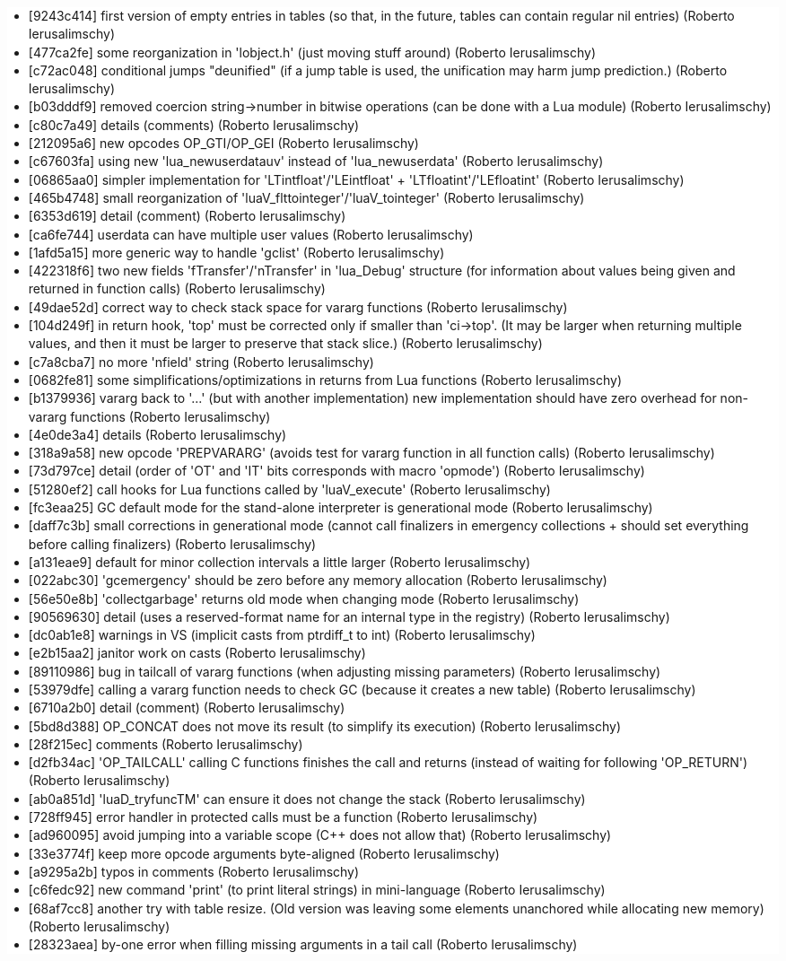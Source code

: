  - [9243c414] first version of empty entries in tables (so that, in the future, tables can contain regular nil entries) (Roberto Ierusalimschy)
 - [477ca2fe] some reorganization in 'lobject.h' (just moving stuff around) (Roberto Ierusalimschy)
 - [c72ac048] conditional jumps "deunified" (if a jump table is used, the unification may harm jump prediction.) (Roberto Ierusalimschy)
 - [b03dddf9] removed coercion string->number in bitwise operations (can be done with a Lua module) (Roberto Ierusalimschy)
 - [c80c7a49] details (comments) (Roberto Ierusalimschy)
 - [212095a6] new opcodes OP_GTI/OP_GEI (Roberto Ierusalimschy)
 - [c67603fa] using new 'lua_newuserdatauv' instead of 'lua_newuserdata' (Roberto Ierusalimschy)
 - [06865aa0] simpler implementation for 'LTintfloat'/'LEintfloat' + 'LTfloatint'/'LEfloatint' (Roberto Ierusalimschy)
 - [465b4748] small reorganization of 'luaV_flttointeger'/'luaV_tointeger' (Roberto Ierusalimschy)
 - [6353d619] detail (comment) (Roberto Ierusalimschy)
 - [ca6fe744] userdata can have multiple user values (Roberto Ierusalimschy)
 - [1afd5a15] more generic way to handle 'gclist' (Roberto Ierusalimschy)
 - [422318f6] two new fields 'fTransfer'/'nTransfer' in 'lua_Debug' structure (for information about values being given and returned in function calls) (Roberto Ierusalimschy)
 - [49dae52d] correct way to check stack space for vararg functions (Roberto Ierusalimschy)
 - [104d249f] in return hook, 'top' must be corrected only if smaller than 'ci->top'. (It may be larger when returning multiple values, and then it must be larger to preserve that stack slice.) (Roberto Ierusalimschy)
 - [c7a8cba7] no more 'nfield' string (Roberto Ierusalimschy)
 - [0682fe81] some simplifications/optimizations in returns from Lua functions (Roberto Ierusalimschy)
 - [b1379936] vararg back to '...' (but with another implementation) new implementation should have zero overhead for non-vararg functions (Roberto Ierusalimschy)
 - [4e0de3a4] details (Roberto Ierusalimschy)
 - [318a9a58] new opcode 'PREPVARARG' (avoids test for vararg function in all function calls) (Roberto Ierusalimschy)
 - [73d797ce] detail (order of 'OT' and 'IT' bits corresponds with macro 'opmode') (Roberto Ierusalimschy)
 - [51280ef2] call hooks for Lua functions called by 'luaV_execute' (Roberto Ierusalimschy)
 - [fc3eaa25] GC default mode for the stand-alone interpreter is generational mode (Roberto Ierusalimschy)
 - [daff7c3b] small corrections in generational mode (cannot call finalizers in emergency collections +  should set everything before calling finalizers) (Roberto Ierusalimschy)
 - [a131eae9] default for minor collection intervals a little larger (Roberto Ierusalimschy)
 - [022abc30] 'gcemergency' should be zero before any memory allocation (Roberto Ierusalimschy)
 - [56e50e8b] 'collectgarbage' returns old mode when changing mode (Roberto Ierusalimschy)
 - [90569630] detail (uses a reserved-format name for an internal type in the registry) (Roberto Ierusalimschy)
 - [dc0ab1e8] warnings in VS (implicit casts from ptrdiff_t to int) (Roberto Ierusalimschy)
 - [e2b15aa2] janitor work on casts (Roberto Ierusalimschy)
 - [89110986] bug in tailcall of vararg functions (when adjusting missing parameters) (Roberto Ierusalimschy)
 - [53979dfe] calling a vararg function needs to check GC (because it creates a new table) (Roberto Ierusalimschy)
 - [6710a2b0] detail (comment) (Roberto Ierusalimschy)
 - [5bd8d388] OP_CONCAT does not move its result (to simplify its execution) (Roberto Ierusalimschy)
 - [28f215ec] comments (Roberto Ierusalimschy)
 - [d2fb34ac] 'OP_TAILCALL' calling C functions finishes the call and returns (instead of waiting for following 'OP_RETURN') (Roberto Ierusalimschy)
 - [ab0a851d] 'luaD_tryfuncTM' can ensure it does not change the stack (Roberto Ierusalimschy)
 - [728ff945] error handler in protected calls must be a function (Roberto Ierusalimschy)
 - [ad960095] avoid jumping into a variable scope (C++ does not allow that) (Roberto Ierusalimschy)
 - [33e3774f] keep more opcode arguments byte-aligned (Roberto Ierusalimschy)
 - [a9295a2b] typos in comments (Roberto Ierusalimschy)
 - [c6fedc92] new command 'print' (to print literal strings) in mini-language (Roberto Ierusalimschy)
 - [68af7cc8] another try with table resize. (Old version was leaving some elements unanchored while allocating new memory) (Roberto Ierusalimschy)
 - [28323aea] by-one error when filling missing arguments in a tail call (Roberto Ierusalimschy)